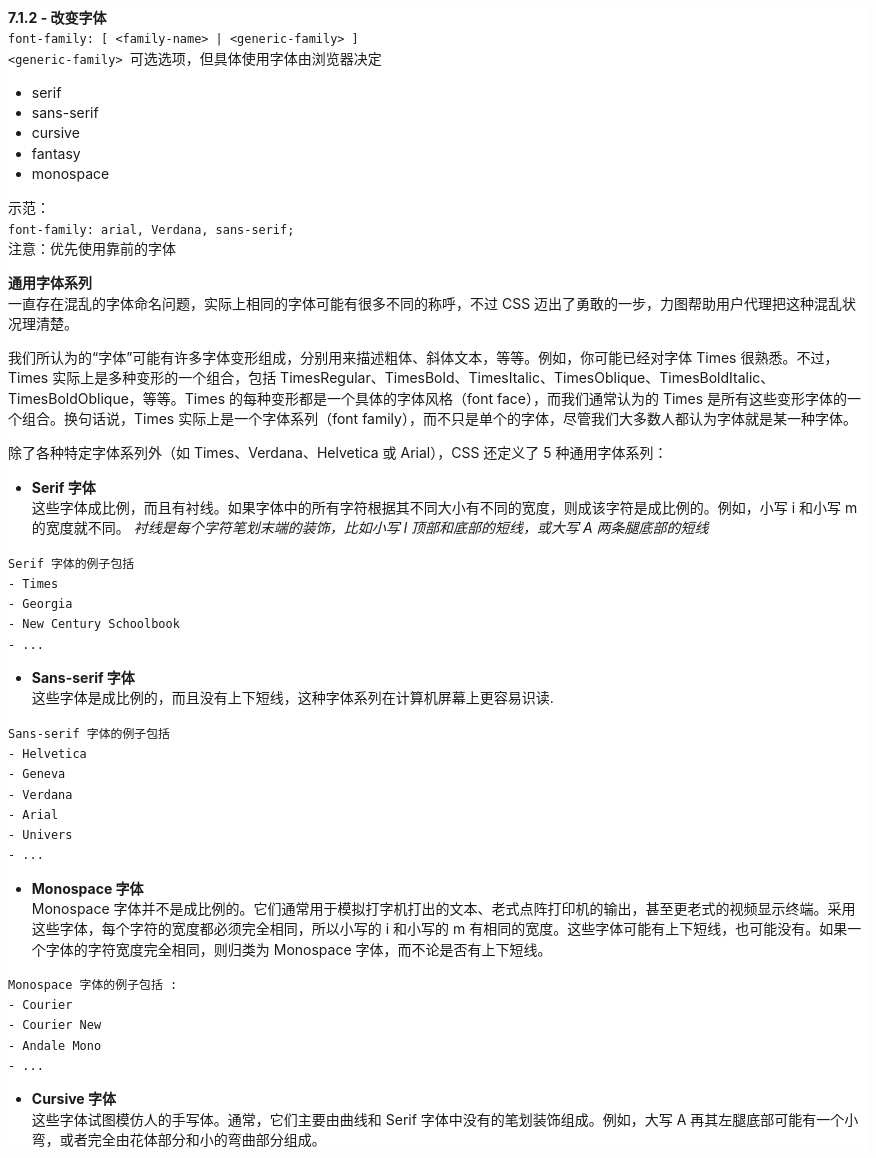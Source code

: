 **7.1.2 - 改变字体**  
`font-family: [ <family-name> | <generic-family> ]`   
`<generic-family> `可选选项，但具体使用字体由浏览器决定    
- serif
- sans-serif
- cursive
- fantasy
- monospace

示范：  
`font-family: arial, Verdana, sans-serif;`  
注意：优先使用靠前的字体

**通用字体系列**  
一直存在混乱的字体命名问题，实际上相同的字体可能有很多不同的称呼，不过 CSS 迈出了勇敢的一步，力图帮助用户代理把这种混乱状况理清楚。

我们所认为的“字体”可能有许多字体变形组成，分别用来描述粗体、斜体文本，等等。例如，你可能已经对字体 Times 很熟悉。不过，Times 实际上是多种变形的一个组合，包括 TimesRegular、TimesBold、TimesItalic、TimesOblique、TimesBoldItalic、TimesBoldOblique，等等。Times 的每种变形都是一个具体的字体风格（font face），而我们通常认为的 Times 是所有这些变形字体的一个组合。换句话说，Times 实际上是一个字体系列（font family），而不只是单个的字体，尽管我们大多数人都认为字体就是某一种字体。

除了各种特定字体系列外（如 Times、Verdana、Helvetica 或 Arial），CSS 还定义了 5 种通用字体系列：  
* **Serif 字体**    
这些字体成比例，而且有衬线。如果字体中的所有字符根据其不同大小有不同的宽度，则成该字符是成比例的。例如，小写 i 和小写 m 的宽度就不同。
*衬线是每个字符笔划末端的装饰，比如小写 l 顶部和底部的短线，或大写 A 两条腿底部的短线*   

```
Serif 字体的例子包括
- Times
- Georgia
- New Century Schoolbook
- ...
```

* **Sans-serif 字体**   
这些字体是成比例的，而且没有上下短线，这种字体系列在计算机屏幕上更容易识读.

```
Sans-serif 字体的例子包括
- Helvetica
- Geneva
- Verdana
- Arial
- Univers
- ...
```
* **Monospace 字体**    
Monospace 字体并不是成比例的。它们通常用于模拟打字机打出的文本、老式点阵打印机的输出，甚至更老式的视频显示终端。采用这些字体，每个字符的宽度都必须完全相同，所以小写的 i 和小写的 m 有相同的宽度。这些字体可能有上下短线，也可能没有。如果一个字体的字符宽度完全相同，则归类为 Monospace 字体，而不论是否有上下短线。

```
Monospace 字体的例子包括 :
- Courier
- Courier New
- Andale Mono
- ...
```
* **Cursive 字体**  
这些字体试图模仿人的手写体。通常，它们主要由曲线和 Serif 字体中没有的笔划装饰组成。例如，大写 A 再其左腿底部可能有一个小弯，或者完全由花体部分和小的弯曲部分组成。
